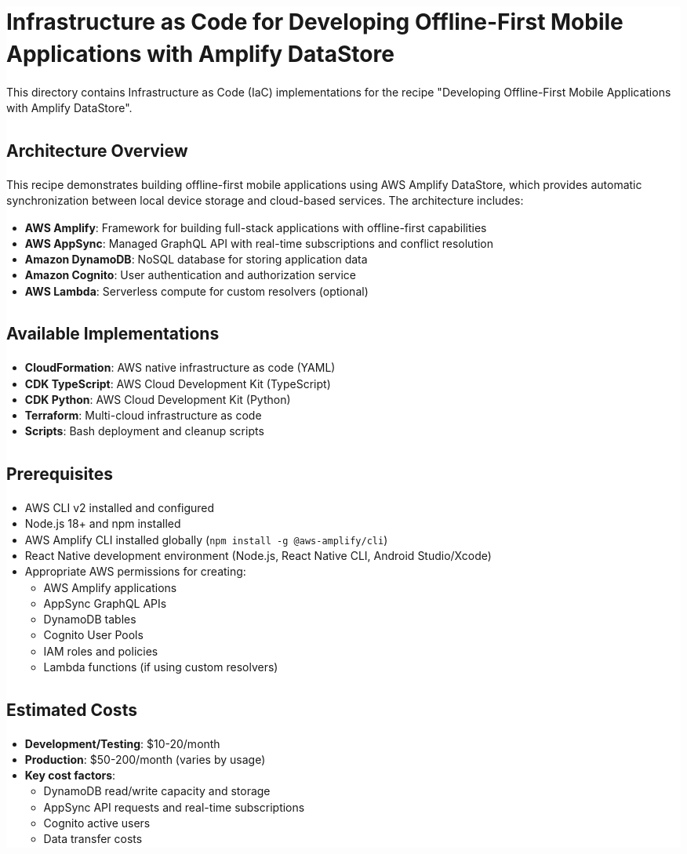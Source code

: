# Infrastructure as Code for Developing Offline-First Mobile Applications with Amplify DataStore

This directory contains Infrastructure as Code (IaC) implementations for the recipe "Developing Offline-First Mobile Applications with Amplify DataStore".

## Architecture Overview

This recipe demonstrates building offline-first mobile applications using AWS Amplify DataStore, which provides automatic synchronization between local device storage and cloud-based services. The architecture includes:

- **AWS Amplify**: Framework for building full-stack applications with offline-first capabilities
- **AWS AppSync**: Managed GraphQL API with real-time subscriptions and conflict resolution
- **Amazon DynamoDB**: NoSQL database for storing application data
- **Amazon Cognito**: User authentication and authorization service
- **AWS Lambda**: Serverless compute for custom resolvers (optional)

## Available Implementations

- **CloudFormation**: AWS native infrastructure as code (YAML)
- **CDK TypeScript**: AWS Cloud Development Kit (TypeScript)
- **CDK Python**: AWS Cloud Development Kit (Python)
- **Terraform**: Multi-cloud infrastructure as code
- **Scripts**: Bash deployment and cleanup scripts

## Prerequisites

- AWS CLI v2 installed and configured
- Node.js 18+ and npm installed
- AWS Amplify CLI installed globally (`npm install -g @aws-amplify/cli`)
- React Native development environment (Node.js, React Native CLI, Android Studio/Xcode)
- Appropriate AWS permissions for creating:
  - AWS Amplify applications
  - AppSync GraphQL APIs
  - DynamoDB tables
  - Cognito User Pools
  - IAM roles and policies
  - Lambda functions (if using custom resolvers)

## Estimated Costs

- **Development/Testing**: $10-20/month
- **Production**: $50-200/month (varies by usage)
- **Key cost factors**:
  - DynamoDB read/write capacity and storage
  - AppSync API requests and real-time subscriptions
  - Cognito active users
  - Data transfer costs
